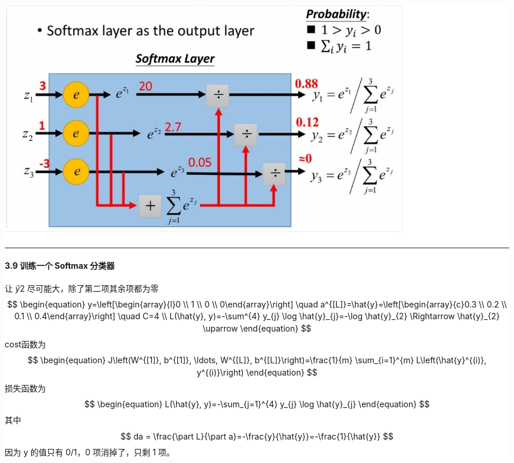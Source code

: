 ![详解softmax函数以及相关求导过程](assets/v2-11758fbc2fc5bbbc60106926625b3a4f_1440w.jpg)



---

#### 3.9 训练一个 Softmax 分类器<span id ="dadz"></span>

让 $\hat{y}2$ 尽可能大，除了第二项其余项都为零
$$
\begin{equation}
 y=\left[\begin{array}{l}0 \\ 1 \\ 0 \\ 0\end{array}\right] \quad a^{[L]}=\hat{y}=\left[\begin{array}{c}0.3 \\ 0.2 \\ 0.1 \\ 0.4\end{array}\right] \quad C=4 \\
 L(\hat{y}, y)=-\sum^{4} y_{j} \log \hat{y}_{j}=-\log \hat{y}_{2} \Rightarrow \hat{y}_{2} \uparrow 
\end{equation}
$$
cost函数为
$$
\begin{equation}
 J\left(W^{[1]}, b^{[1]}, \ldots, W^{[L]}, b^{[L]}\right)=\frac{1}{m} \sum_{i=1}^{m} L\left(\hat{y}^{(i)}, y^{(i)}\right) 
\end{equation}
$$
损失函数为
$$
\begin{equation}
 L(\hat{y}, y)=-\sum_{j=1}^{4} y_{j} \log \hat{y}_{j} 
\end{equation}
$$
其中
$$
da = \frac{\part L}{\part a}=-\frac{y}{\hat{y}}=-\frac{1}{\hat{y}}
$$
因为 y 的值只有 0/1，0 项消掉了，只剩 1 项。
